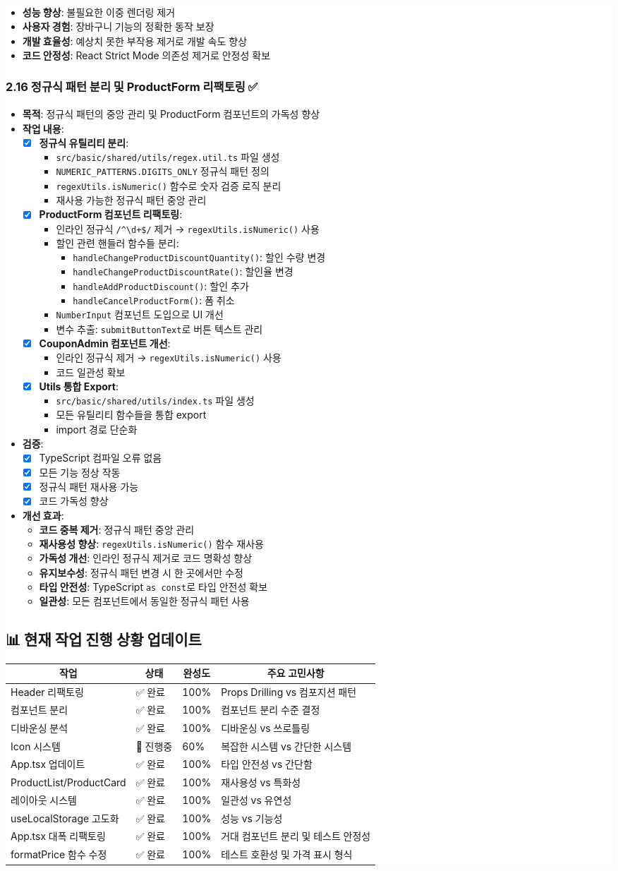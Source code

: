   - **성능 향상**: 불필요한 이중 렌더링 제거
  - **사용자 경험**: 장바구니 기능의 정확한 동작 보장
  - **개발 효율성**: 예상치 못한 부작용 제거로 개발 속도 향상
  - **코드 안정성**: React Strict Mode 의존성 제거로 안정성 확보

### 2.16 정규식 패턴 분리 및 ProductForm 리팩토링 ✅

- **목적**: 정규식 패턴의 중앙 관리 및 ProductForm 컴포넌트의 가독성 향상
- **작업 내용**:
  - [x] **정규식 유틸리티 분리**:
    - `src/basic/shared/utils/regex.util.ts` 파일 생성
    - `NUMERIC_PATTERNS.DIGITS_ONLY` 정규식 패턴 정의
    - `regexUtils.isNumeric()` 함수로 숫자 검증 로직 분리
    - 재사용 가능한 정규식 패턴 중앙 관리
  - [x] **ProductForm 컴포넌트 리팩토링**:
    - 인라인 정규식 `/^\d+$/` 제거 → `regexUtils.isNumeric()` 사용
    - 할인 관련 핸들러 함수들 분리:
      - `handleChangeProductDiscountQuantity()`: 할인 수량 변경
      - `handleChangeProductDiscountRate()`: 할인율 변경
      - `handleAddProductDiscount()`: 할인 추가
      - `handleCancelProductForm()`: 폼 취소
    - `NumberInput` 컴포넌트 도입으로 UI 개선
    - 변수 추출: `submitButtonText`로 버튼 텍스트 관리
  - [x] **CouponAdmin 컴포넌트 개선**:
    - 인라인 정규식 제거 → `regexUtils.isNumeric()` 사용
    - 코드 일관성 확보
  - [x] **Utils 통합 Export**:
    - `src/basic/shared/utils/index.ts` 파일 생성
    - 모든 유틸리티 함수들을 통합 export
    - import 경로 단순화
- **검증**:
  - [x] TypeScript 컴파일 오류 없음
  - [x] 모든 기능 정상 작동
  - [x] 정규식 패턴 재사용 가능
  - [x] 코드 가독성 향상
- **개선 효과**:
  - **코드 중복 제거**: 정규식 패턴 중앙 관리
  - **재사용성 향상**: `regexUtils.isNumeric()` 함수 재사용
  - **가독성 개선**: 인라인 정규식 제거로 코드 명확성 향상
  - **유지보수성**: 정규식 패턴 변경 시 한 곳에서만 수정
  - **타입 안전성**: TypeScript `as const`로 타입 안전성 확보
  - **일관성**: 모든 컴포넌트에서 동일한 정규식 패턴 사용

## 📊 현재 작업 진행 상황 업데이트

| 작업                       | 상태      | 완성도 | 주요 고민사항                       |
| -------------------------- | --------- | ------ | ----------------------------------- |
| Header 리팩토링            | ✅ 완료   | 100%   | Props Drilling vs 컴포지션 패턴     |
| 컴포넌트 분리              | ✅ 완료   | 100%   | 컴포넌트 분리 수준 결정             |
| 디바운싱 분석              | ✅ 완료   | 100%   | 디바운싱 vs 쓰로틀링                |
| Icon 시스템                | 🔄 진행중 | 60%    | 복잡한 시스템 vs 간단한 시스템      |
| App.tsx 업데이트           | ✅ 완료   | 100%   | 타입 안전성 vs 간단함               |
| ProductList/ProductCard    | ✅ 완료   | 100%   | 재사용성 vs 특화성                  |
| 레이아웃 시스템            | ✅ 완료   | 100%   | 일관성 vs 유연성                    |
| useLocalStorage 고도화     | ✅ 완료   | 100%   | 성능 vs 기능성                      |
| App.tsx 대폭 리팩토링      | ✅ 완료   | 100%   | 거대 컴포넌트 분리 및 테스트 안정성 |
| formatPrice 함수 수정      | ✅ 완료   | 100%   | 테스트 호환성 및 가격 표시 형식     |
